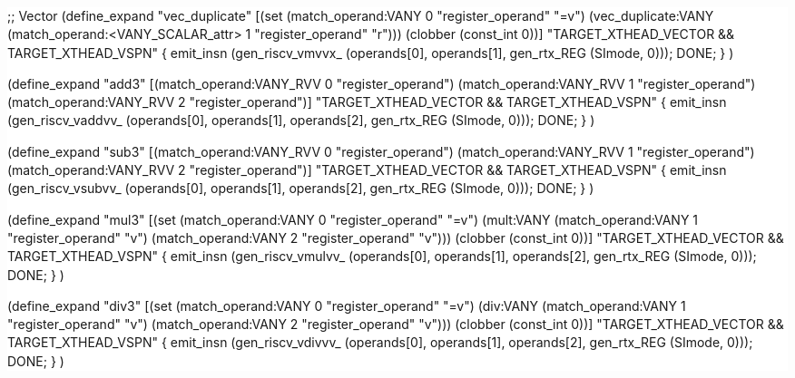 
;; Vector
(define_expand "vec_duplicate<mode>"
  [(set (match_operand:VANY 0 "register_operand" "=v")
	(vec_duplicate:VANY
	  (match_operand:<VANY_SCALAR_attr> 1 "register_operand" "r")))
   (clobber (const_int 0))]
  "TARGET_XTHEAD_VECTOR && TARGET_XTHEAD_VSPN"
  {
    emit_insn (gen_riscv_vmvvx_<mode> (operands[0], operands[1],
				       gen_rtx_REG (SImode, 0)));
    DONE;
  }
)

(define_expand "add<mode>3"
  [(match_operand:VANY_RVV 0 "register_operand")
   (match_operand:VANY_RVV 1 "register_operand")
   (match_operand:VANY_RVV 2 "register_operand")]
  "TARGET_XTHEAD_VECTOR && TARGET_XTHEAD_VSPN"
  {
    emit_insn (gen_riscv_vaddvv_<mode> (operands[0], operands[1], operands[2],
					gen_rtx_REG (SImode, 0)));
    DONE;
  }
)

(define_expand "sub<mode>3"
  [(match_operand:VANY_RVV 0 "register_operand")
   (match_operand:VANY_RVV 1 "register_operand")
   (match_operand:VANY_RVV 2 "register_operand")]
  "TARGET_XTHEAD_VECTOR && TARGET_XTHEAD_VSPN"
  {
    emit_insn (gen_riscv_vsubvv_<mode> (operands[0], operands[1], operands[2],
					gen_rtx_REG (SImode, 0)));
    DONE;
  }
)

(define_expand "mul<mode>3"
  [(set (match_operand:VANY 0 "register_operand" "=v")
	(mult:VANY (match_operand:VANY 1 "register_operand" "v")
		   (match_operand:VANY 2 "register_operand" "v")))
   (clobber (const_int 0))]
  "TARGET_XTHEAD_VECTOR && TARGET_XTHEAD_VSPN"
  {
    emit_insn (gen_riscv_vmulvv_<mode> (operands[0], operands[1], operands[2],
					gen_rtx_REG (SImode, 0)));
    DONE;
  }
)

(define_expand "div<mode>3"
  [(set (match_operand:VANY 0 "register_operand" "=v")
	(div:VANY (match_operand:VANY 1 "register_operand" "v")
		  (match_operand:VANY 2 "register_operand" "v")))
   (clobber (const_int 0))]
  "TARGET_XTHEAD_VECTOR && TARGET_XTHEAD_VSPN"
  {
    emit_insn (gen_riscv_vdivvv_<mode> (operands[0], operands[1], operands[2],
					gen_rtx_REG (SImode, 0)));
    DONE;
  }
)
